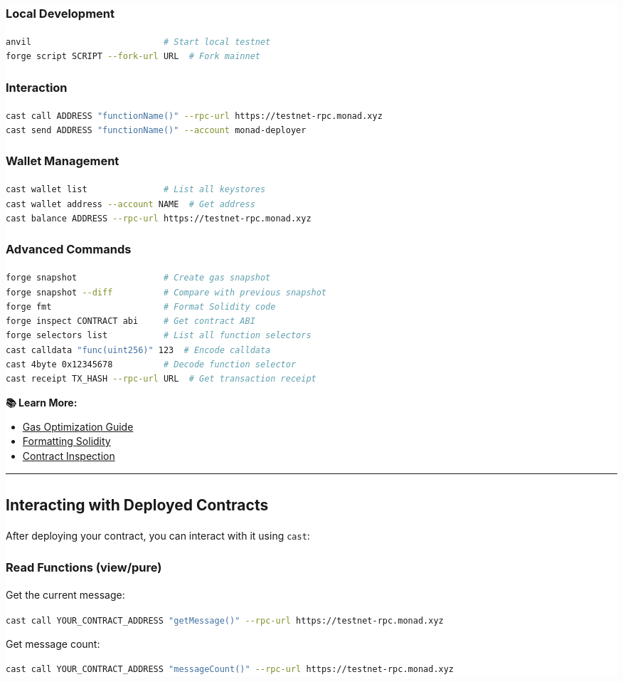 ### Local Development
```bash
anvil                          # Start local testnet
forge script SCRIPT --fork-url URL  # Fork mainnet
```

### Interaction
```bash
cast call ADDRESS "functionName()" --rpc-url https://testnet-rpc.monad.xyz
cast send ADDRESS "functionName()" --account monad-deployer
```

### Wallet Management
```bash
cast wallet list               # List all keystores
cast wallet address --account NAME  # Get address
cast balance ADDRESS --rpc-url https://testnet-rpc.monad.xyz
```

### Advanced Commands
```bash
forge snapshot                 # Create gas snapshot
forge snapshot --diff          # Compare with previous snapshot
forge fmt                      # Format Solidity code
forge inspect CONTRACT abi     # Get contract ABI
forge selectors list           # List all function selectors
cast calldata "func(uint256)" 123  # Encode calldata
cast 4byte 0x12345678          # Decode function selector
cast receipt TX_HASH --rpc-url URL  # Get transaction receipt
```

**📚 Learn More:**
- [Gas Optimization Guide](https://book.getfoundry.sh/forge/gas-snapshots)
- [Formatting Solidity](https://book.getfoundry.sh/reference/forge/forge-fmt)
- [Contract Inspection](https://book.getfoundry.sh/reference/forge/forge-inspect)

---

## Interacting with Deployed Contracts

After deploying your contract, you can interact with it using `cast`:

### Read Functions (view/pure)

Get the current message:
```bash
cast call YOUR_CONTRACT_ADDRESS "getMessage()" --rpc-url https://testnet-rpc.monad.xyz
```

Get message count:
```bash
cast call YOUR_CONTRACT_ADDRESS "messageCount()" --rpc-url https://testnet-rpc.monad.xyz
```
